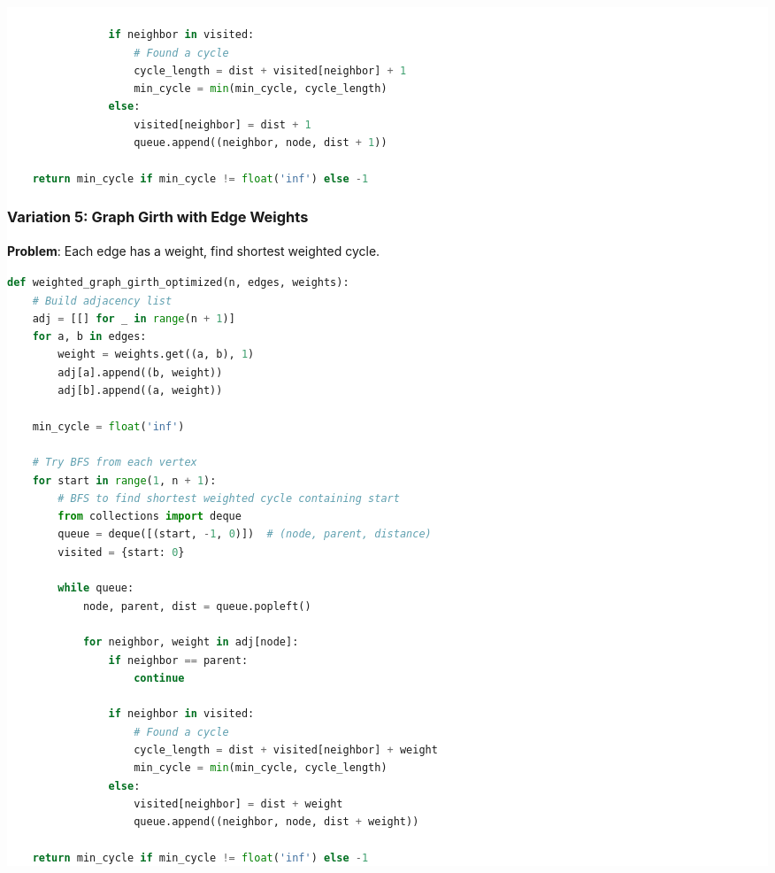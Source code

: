 ```python
                
                if neighbor in visited:
                    # Found a cycle
                    cycle_length = dist + visited[neighbor] + 1
                    min_cycle = min(min_cycle, cycle_length)
                else:
                    visited[neighbor] = dist + 1
                    queue.append((neighbor, node, dist + 1))
    
    return min_cycle if min_cycle != float('inf') else -1
```

### Variation 5: Graph Girth with Edge Weights
**Problem**: Each edge has a weight, find shortest weighted cycle.

```python
def weighted_graph_girth_optimized(n, edges, weights):
    # Build adjacency list
    adj = [[] for _ in range(n + 1)]
    for a, b in edges:
        weight = weights.get((a, b), 1)
        adj[a].append((b, weight))
        adj[b].append((a, weight))
    
    min_cycle = float('inf')
    
    # Try BFS from each vertex
    for start in range(1, n + 1):
        # BFS to find shortest weighted cycle containing start
        from collections import deque
        queue = deque([(start, -1, 0)])  # (node, parent, distance)
        visited = {start: 0}
        
        while queue:
            node, parent, dist = queue.popleft()
            
            for neighbor, weight in adj[node]:
                if neighbor == parent:
                    continue
                
                if neighbor in visited:
                    # Found a cycle
                    cycle_length = dist + visited[neighbor] + weight
                    min_cycle = min(min_cycle, cycle_length)
                else:
                    visited[neighbor] = dist + weight
                    queue.append((neighbor, node, dist + weight))
    
    return min_cycle if min_cycle != float('inf') else -1
```
